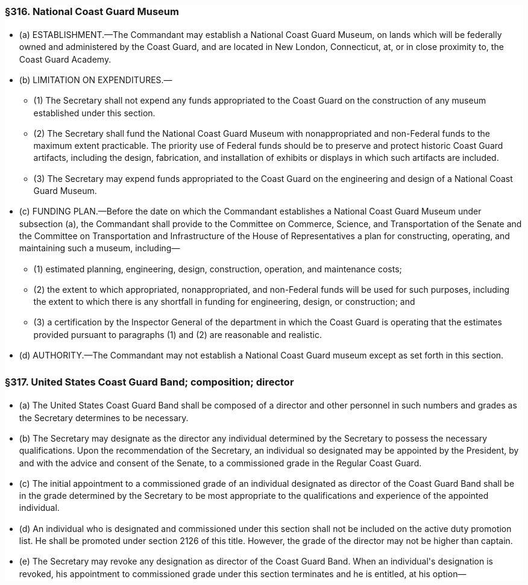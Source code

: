 ### §316. National Coast Guard Museum
* (a) ESTABLISHMENT.—The Commandant may establish a National Coast Guard Museum, on lands which will be federally owned and administered by the Coast Guard, and are located in New London, Connecticut, at, or in close proximity to, the Coast Guard Academy.

* (b) LIMITATION ON EXPENDITURES.—

  * (1) The Secretary shall not expend any funds appropriated to the Coast Guard on the construction of any museum established under this section.

  * (2) The Secretary shall fund the National Coast Guard Museum with nonappropriated and non-Federal funds to the maximum extent practicable. The priority use of Federal funds should be to preserve and protect historic Coast Guard artifacts, including the design, fabrication, and installation of exhibits or displays in which such artifacts are included.

  * (3) The Secretary may expend funds appropriated to the Coast Guard on the engineering and design of a National Coast Guard Museum.


* (c) FUNDING PLAN.—Before the date on which the Commandant establishes a National Coast Guard Museum under subsection (a), the Commandant shall provide to the Committee on Commerce, Science, and Transportation of the Senate and the Committee on Transportation and Infrastructure of the House of Representatives a plan for constructing, operating, and maintaining such a museum, including—

  * (1) estimated planning, engineering, design, construction, operation, and maintenance costs;

  * (2) the extent to which appropriated, nonappropriated, and non-Federal funds will be used for such purposes, including the extent to which there is any shortfall in funding for engineering, design, or construction; and

  * (3) a certification by the Inspector General of the department in which the Coast Guard is operating that the estimates provided pursuant to paragraphs (1) and (2) are reasonable and realistic.


* (d) AUTHORITY.—The Commandant may not establish a National Coast Guard museum except as set forth in this section.

### §317. United States Coast Guard Band; composition; director
* (a) The United States Coast Guard Band shall be composed of a director and other personnel in such numbers and grades as the Secretary determines to be necessary.

* (b) The Secretary may designate as the director any individual determined by the Secretary to possess the necessary qualifications. Upon the recommendation of the Secretary, an individual so designated may be appointed by the President, by and with the advice and consent of the Senate, to a commissioned grade in the Regular Coast Guard.

* (c) The initial appointment to a commissioned grade of an individual designated as director of the Coast Guard Band shall be in the grade determined by the Secretary to be most appropriate to the qualifications and experience of the appointed individual.

* (d) An individual who is designated and commissioned under this section shall not be included on the active duty promotion list. He shall be promoted under section 2126 of this title. However, the grade of the director may not be higher than captain.

* (e) The Secretary may revoke any designation as director of the Coast Guard Band. When an individual's designation is revoked, his appointment to commissioned grade under this section terminates and he is entitled, at his option—

